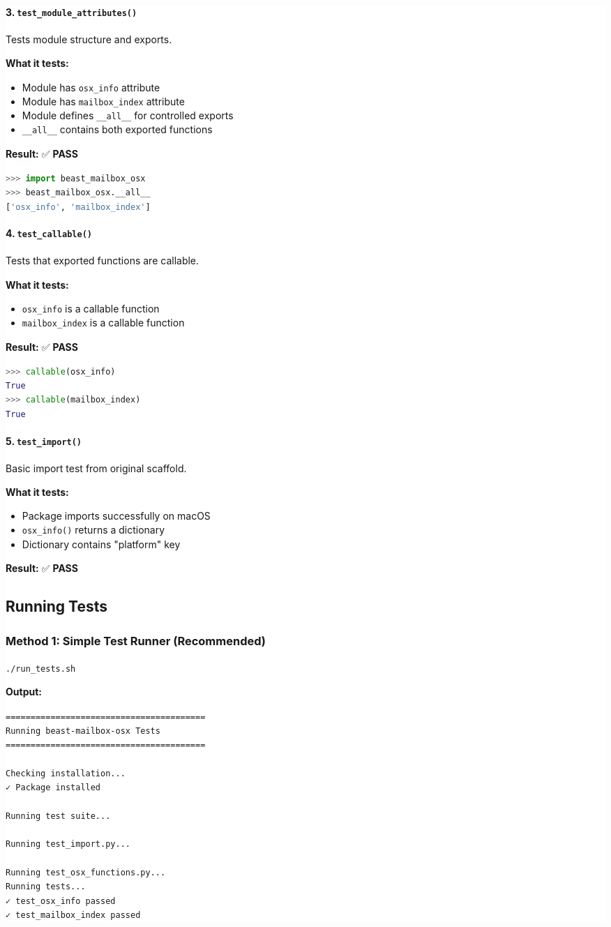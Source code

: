 #### 3. `test_module_attributes()`
Tests module structure and exports.

**What it tests:**
- Module has `osx_info` attribute
- Module has `mailbox_index` attribute
- Module defines `__all__` for controlled exports
- `__all__` contains both exported functions

**Result:** ✅ **PASS**

```python
>>> import beast_mailbox_osx
>>> beast_mailbox_osx.__all__
['osx_info', 'mailbox_index']
```

#### 4. `test_callable()`
Tests that exported functions are callable.

**What it tests:**
- `osx_info` is a callable function
- `mailbox_index` is a callable function

**Result:** ✅ **PASS**

```python
>>> callable(osx_info)
True
>>> callable(mailbox_index)
True
```

#### 5. `test_import()`
Basic import test from original scaffold.

**What it tests:**
- Package imports successfully on macOS
- `osx_info()` returns a dictionary
- Dictionary contains "platform" key

**Result:** ✅ **PASS**

## Running Tests

### Method 1: Simple Test Runner (Recommended)

```bash
./run_tests.sh
```

**Output:**
```
========================================
Running beast-mailbox-osx Tests
========================================

Checking installation...
✓ Package installed

Running test suite...

Running test_import.py...

Running test_osx_functions.py...
Running tests...
✓ test_osx_info passed
✓ test_mailbox_index passed
```